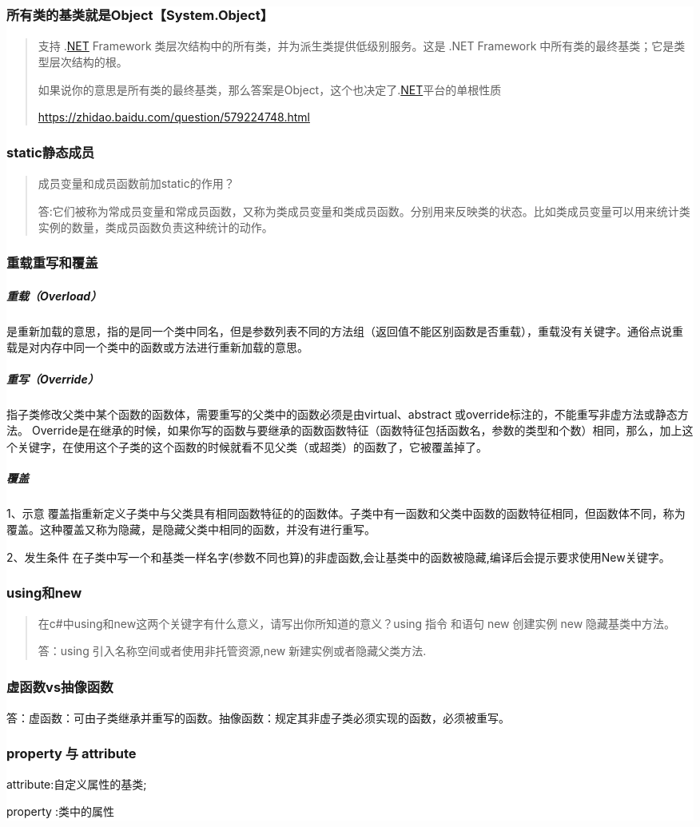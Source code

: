 ### 	所有类的基类就是Object【System.Object】

> 支持 .[NET](https://www.baidu.com/s?wd=NET&tn=SE_PcZhidaonwhc_ngpagmjz&rsv_dl=gh_pc_zhidao) Framework 类层次结构中的所有类，并为派生类提供低级别服务。这是 .NET Framework 中所有类的最终基类；它是类型层次结构的根。
>
> 如果说你的意思是所有类的最终基类，那么答案是Object，这个也决定了.[NET](https://www.baidu.com/s?wd=NET&tn=SE_PcZhidaonwhc_ngpagmjz&rsv_dl=gh_pc_zhidao)平台的单根性质
>
> https://zhidao.baidu.com/question/579224748.html

### static静态成员

> 成员变量和成员函数前加static的作用？
>
> 答:它们被称为常成员变量和常成员函数，又称为类成员变量和类成员函数。分别用来反映类的状态。比如类成员变量可以用来统计类实例的数量，类成员函数负责这种统计的动作。

### 重载重写和覆盖

##### 重载（Overload）

是重新加载的意思，指的是同一个类中同名，但是参数列表不同的方法组（返回值不能区别函数是否重载），重载没有关键字。通俗点说重载是对内存中同一个类中的函数或方法进行重新加载的意思。

##### 重写（Override）

指子类修改父类中某个函数的函数体，需要重写的父类中的函数必须是由virtual、abstract 或override标注的，不能重写非虚方法或静态方法。
  Override是在继承的时候，如果你写的函数与要继承的函数函数特征（函数特征包括函数名，参数的类型和个数）相同，那么，加上这个关键字，在使用这个子类的这个函数的时候就看不见父类（或超类）的函数了，它被覆盖掉了。



##### 覆盖

   1、示意	覆盖指重新定义子类中与父类具有相同函数特征的的函数体。子类中有一函数和父类中函数的函数特征相同，但函数体不同，称为覆盖。这种覆盖又称为隐藏，是隐藏父类中相同的函数，并没有进行重写。

   2、发生条件	  在子类中写一个和基类一样名字(参数不同也算)的非虚函数,会让基类中的函数被隐藏,编译后会提示要求使用New关键字。

### using和new

> 在c#中using和new这两个关键字有什么意义，请写出你所知道的意义？using 指令 和语句 new 创建实例 new 隐藏基类中方法。
>
> 答：using 引入名称空间或者使用非托管资源,new 新建实例或者隐藏父类方法.



### 虚函数vs抽像函数

答：虚函数：可由子类继承并重写的函数。抽像函数：规定其非虚子类必须实现的函数，必须被重写。



###   property 与 attribute

attribute:自定义属性的基类;

property :类中的属性


